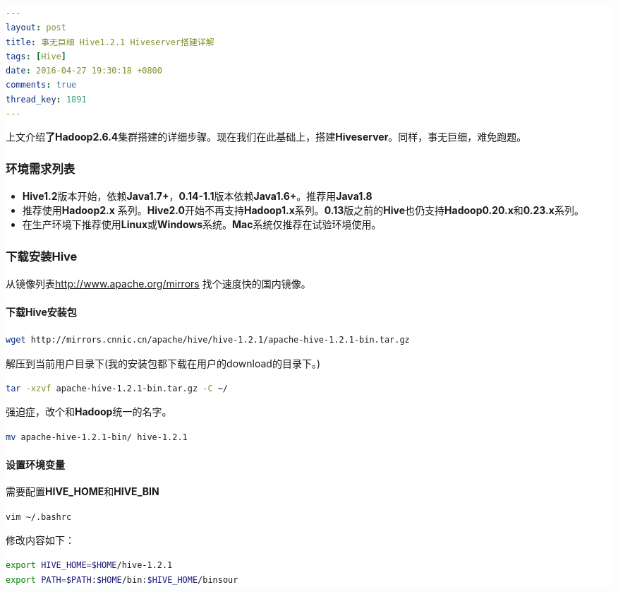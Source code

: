 ```yaml
---
layout: post
title: 事无巨细 Hive1.2.1 Hiveserver搭建详解
tags: [Hive]
date: 2016-04-27 19:30:18 +0800
comments: true
thread_key: 1891
---
```


上文介绍**了Hadoop2.6.4**集群搭建的详细步骤。现在我们在此基础上，搭建**Hiveserver**。同样，事无巨细，难免跑题。


### 环境需求列表

- **Hive1.2**版本开始，依赖**Java1.7+**，**0.14-1.1**版本依赖**Java1.6+**。推荐用**Java1.8**
- 推荐使用**Hadoop2.x** 系列。**Hive2.0**开始不再支持**Hadoop1.x**系列。**0.13**版之前的**Hive**也仍支持**Hadoop0.20.x**和**0.23.x**系列。
- 在生产环境下推荐使用**Linux**或**Windows**系统。**Mac**系统仅推荐在试验环境使用。

### 下载安装Hive

从镜像列表<a href="http://www.apache.org/mirrors/" target="\_blank">http://www.apache.org/mirrors</a> 找个速度快的国内镜像。

#### 下载Hive安装包

```bash
wget http://mirrors.cnnic.cn/apache/hive/hive-1.2.1/apache-hive-1.2.1-bin.tar.gz
```

解压到当前用户目录下(我的安装包都下载在用户的download的目录下。)

```bash
tar -xzvf apache-hive-1.2.1-bin.tar.gz -C ~/
```

强迫症，改个和**Hadoop**统一的名字。

```bash
mv apache-hive-1.2.1-bin/ hive-1.2.1
```

#### 设置环境变量

需要配置**HIVE_HOME**和**HIVE_BIN**

```bash
vim ~/.bashrc
```

修改内容如下：

```bash
export HIVE_HOME=$HOME/hive-1.2.1
export PATH=$PATH:$HOME/bin:$HIVE_HOME/binsour
```
